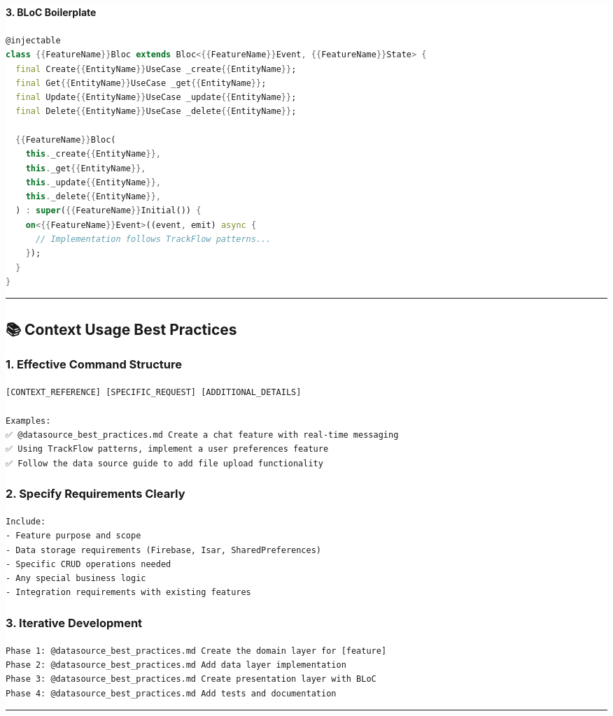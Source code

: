 #### **3. BLoC Boilerplate**
```dart
@injectable
class {{FeatureName}}Bloc extends Bloc<{{FeatureName}}Event, {{FeatureName}}State> {
  final Create{{EntityName}}UseCase _create{{EntityName}};
  final Get{{EntityName}}UseCase _get{{EntityName}};
  final Update{{EntityName}}UseCase _update{{EntityName}};
  final Delete{{EntityName}}UseCase _delete{{EntityName}};
  
  {{FeatureName}}Bloc(
    this._create{{EntityName}},
    this._get{{EntityName}},
    this._update{{EntityName}},
    this._delete{{EntityName}},
  ) : super({{FeatureName}}Initial()) {
    on<{{FeatureName}}Event>((event, emit) async {
      // Implementation follows TrackFlow patterns...
    });
  }
}
```

---

## 📚 Context Usage Best Practices

### **1. Effective Command Structure**
```
[CONTEXT_REFERENCE] [SPECIFIC_REQUEST] [ADDITIONAL_DETAILS]

Examples:
✅ @datasource_best_practices.md Create a chat feature with real-time messaging
✅ Using TrackFlow patterns, implement a user preferences feature  
✅ Follow the data source guide to add file upload functionality
```

### **2. Specify Requirements Clearly**
```
Include:
- Feature purpose and scope
- Data storage requirements (Firebase, Isar, SharedPreferences)
- Specific CRUD operations needed
- Any special business logic
- Integration requirements with existing features
```

### **3. Iterative Development**
```
Phase 1: @datasource_best_practices.md Create the domain layer for [feature]
Phase 2: @datasource_best_practices.md Add data layer implementation
Phase 3: @datasource_best_practices.md Create presentation layer with BLoC
Phase 4: @datasource_best_practices.md Add tests and documentation
```

---